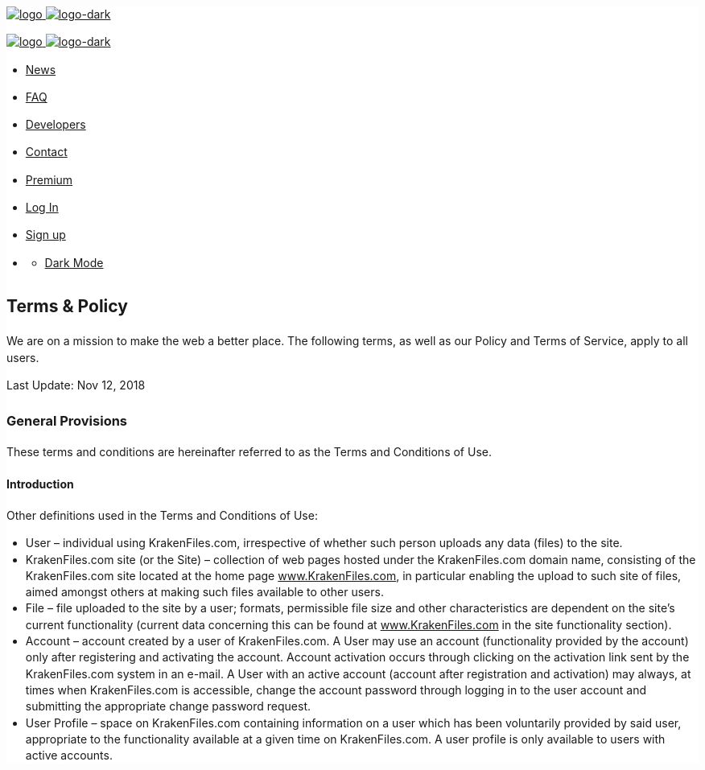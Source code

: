 [](#)

 [![logo](/images/kf_logo_light.png) ![logo-dark](/images/kf_logo_dark.png)](https://krakenfiles.com/)

 [![logo](/images/kf_logo_light.png) ![logo-dark](/images/kf_logo_dark.png)](https://krakenfiles.com/)

[](#)

* [News](https://krakenfiles.com/news)
* [FAQ](https://krakenfiles.com/faq)
* [Developers](https://krakenfiles.com/developers/)
* [Contact](https://krakenfiles.com/contact)
* [Premium](https://krakenfiles.com/premium)

* [Log In](https://krakenfiles.com/login)
* [Sign up](https://krakenfiles.com/register)
* [](#)
    
    * [Dark Mode](#)
    

Terms & Policy
--------------

We are on a mission to make the web a better place. The following terms, as well as our Policy and Terms of Service, apply to all users.

Last Update: Nov 12, 2018

### General Provisions

These terms and conditions are hereinafter referred to as the Terms and Conditions of Use.

#### Introduction

Other definitions used in the Terms and Conditions of Use:

* User – individual using KrakenFiles.com, irrespective of whether such person uploads any data (files) to the site.
* KrakenFiles.com site (or the Site) – collection of web pages hosted under the KrakenFiles.com domain name, consisting of the KrakenFiles.com site located at the home page www.KrakenFiles.com, in particular enabling the upload to such site of files, aimed amongst others at making such files available to other users.
* File – file uploaded to the site by a user; formats, permissible file size and other characteristics are dependent on the site’s current functionality (current data concerning this can be found at www.KrakenFiles.com in the site functionality section).
* Account – account created by a user of KrakenFiles.com. A User may use an account (functionality provided by the account) only after registering and activating the account. Account activation occurs through clicking on the activation link sent by the KrakenFiles.com system in an e-mail. A User with an active account (account after registration and activation) may always, at times when KrakenFiles.com is accessible, change the account password through logging in to the user account and submitting the appropriate change password request.
* User Profile – space on KrakenFiles.com containing information on a user which has been voluntarily provided by said user, appropriate to the functionality available at a given time on KrakenFiles.com. A user profile is only available to users with active accounts.
